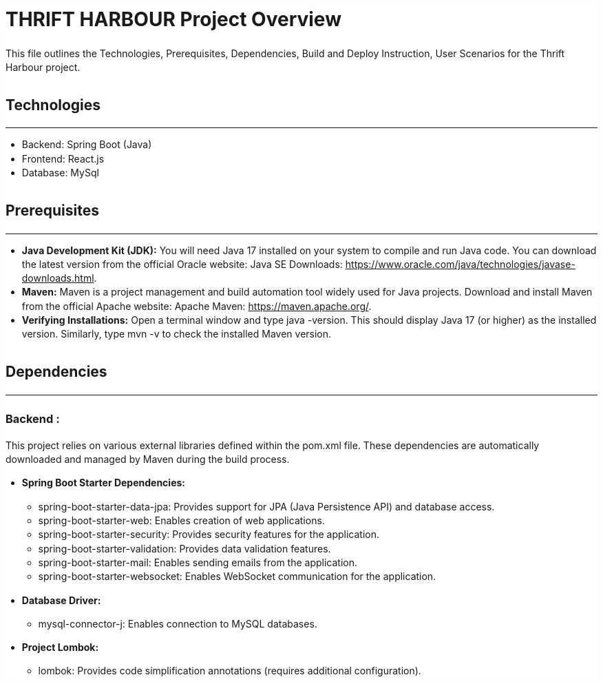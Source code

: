 # THRIFT HARBOUR Project Overview

This file outlines the Technologies, Prerequisites, Dependencies, Build and Deploy Instruction, User Scenarios for the Thrift Harbour project.


## **Technologies**
<hr>

* Backend: Spring Boot (Java)
* Frontend: React.js
* Database: MySql

## **Prerequisites**
<hr>

* **Java Development Kit (JDK):** You will need Java 17 installed on your system to compile and run Java code. You can download 
the latest version from the official Oracle website: Java SE Downloads: https://www.oracle.com/java/technologies/javase-downloads.html.
* **Maven:** Maven is a project management and build automation tool widely used for Java projects. Download and install Maven from the official 
Apache website: Apache Maven: https://maven.apache.org/.
* **Verifying Installations:** Open a terminal window and type java -version. This should display Java 17 (or higher) as the installed version.
Similarly, type mvn -v to check the installed Maven version.


## **Dependencies**
<hr>

### **Backend :**

This project relies on various external libraries defined within the pom.xml file. These dependencies are automatically downloaded and managed 
by Maven during the build process.

* **Spring Boot Starter Dependencies:**
    * spring-boot-starter-data-jpa: Provides support for JPA (Java Persistence API) and database access.
    * spring-boot-starter-web: Enables creation of web applications. 
    * spring-boot-starter-security: Provides security features for the application. 
    * spring-boot-starter-validation: Provides data validation features. 
    * spring-boot-starter-mail: Enables sending emails from the application. 
    * spring-boot-starter-websocket: Enables WebSocket communication for the application.

* **Database Driver:**
    * mysql-connector-j: Enables connection to MySQL databases.

* **Project Lombok:**
  * lombok: Provides code simplification annotations (requires additional configuration).
